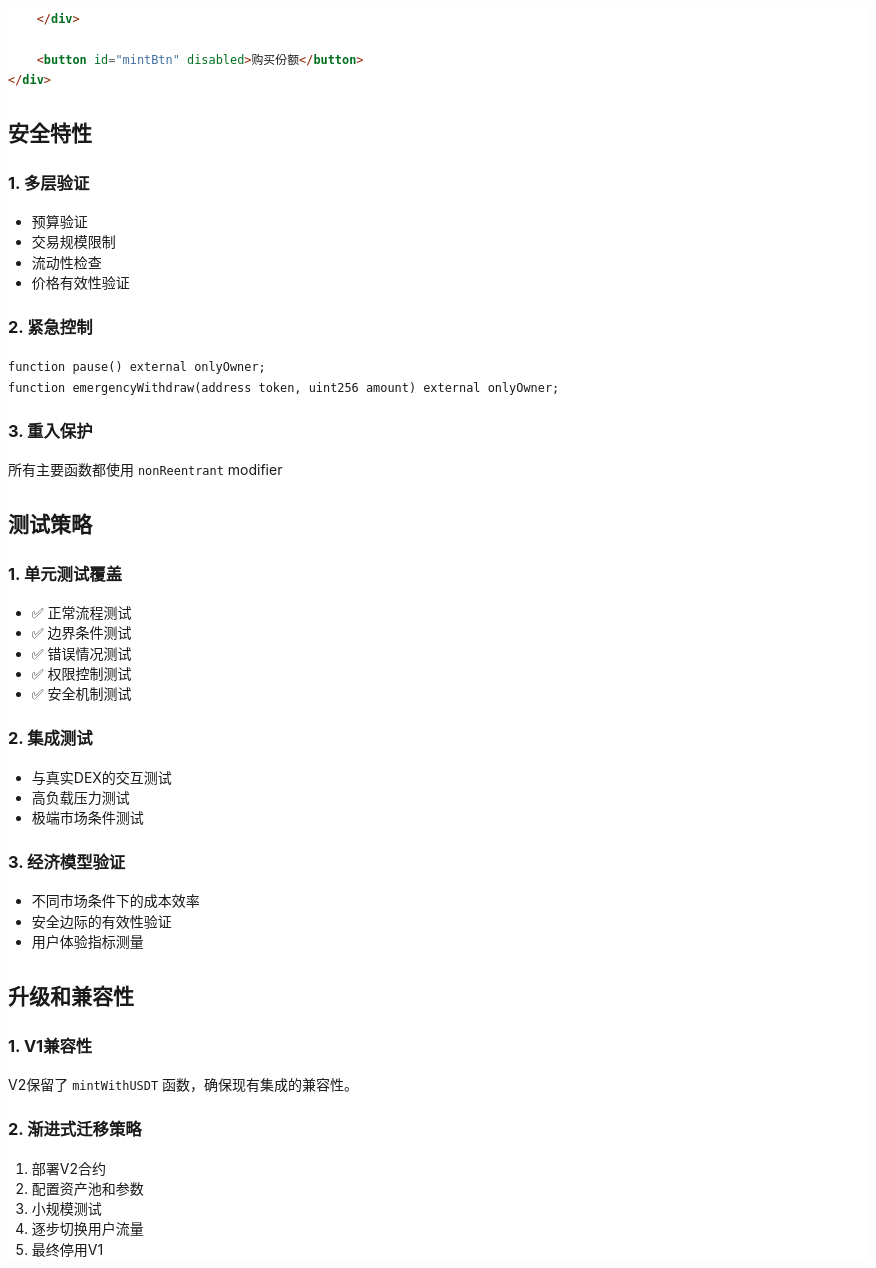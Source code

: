 ```html
    </div>

    <button id="mintBtn" disabled>购买份额</button>
</div>
```

## 安全特性

### 1. 多层验证
- 预算验证
- 交易规模限制
- 流动性检查
- 价格有效性验证

### 2. 紧急控制
```solidity
function pause() external onlyOwner;
function emergencyWithdraw(address token, uint256 amount) external onlyOwner;
```

### 3. 重入保护
所有主要函数都使用 `nonReentrant` modifier

## 测试策略

### 1. 单元测试覆盖
- ✅ 正常流程测试
- ✅ 边界条件测试
- ✅ 错误情况测试
- ✅ 权限控制测试
- ✅ 安全机制测试

### 2. 集成测试
- 与真实DEX的交互测试
- 高负载压力测试
- 极端市场条件测试

### 3. 经济模型验证
- 不同市场条件下的成本效率
- 安全边际的有效性验证
- 用户体验指标测量

## 升级和兼容性

### 1. V1兼容性
V2保留了 `mintWithUSDT` 函数，确保现有集成的兼容性。

### 2. 渐进式迁移策略
1. 部署V2合约
2. 配置资产池和参数
3. 小规模测试
4. 逐步切换用户流量
5. 最终停用V1
